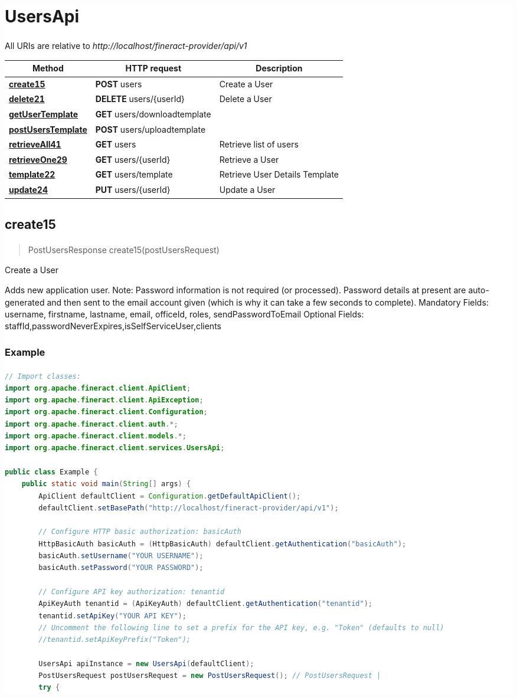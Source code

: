 # UsersApi

All URIs are relative to *http://localhost/fineract-provider/api/v1*

| Method | HTTP request | Description |
|------------- | ------------- | -------------|
| [**create15**](UsersApi.md#create15) | **POST** users | Create a User |
| [**delete21**](UsersApi.md#delete21) | **DELETE** users/{userId} | Delete a User |
| [**getUserTemplate**](UsersApi.md#getUserTemplate) | **GET** users/downloadtemplate |  |
| [**postUsersTemplate**](UsersApi.md#postUsersTemplate) | **POST** users/uploadtemplate |  |
| [**retrieveAll41**](UsersApi.md#retrieveAll41) | **GET** users | Retrieve list of users |
| [**retrieveOne29**](UsersApi.md#retrieveOne29) | **GET** users/{userId} | Retrieve a User |
| [**template22**](UsersApi.md#template22) | **GET** users/template | Retrieve User Details Template |
| [**update24**](UsersApi.md#update24) | **PUT** users/{userId} | Update a User |



## create15

> PostUsersResponse create15(postUsersRequest)

Create a User

Adds new application user.  Note: Password information is not required (or processed). Password details at present are auto-generated and then sent to the email account given (which is why it can take a few seconds to complete).  Mandatory Fields:  username, firstname, lastname, email, officeId, roles, sendPasswordToEmail  Optional Fields:  staffId,passwordNeverExpires,isSelfServiceUser,clients

### Example

```java
// Import classes:
import org.apache.fineract.client.ApiClient;
import org.apache.fineract.client.ApiException;
import org.apache.fineract.client.Configuration;
import org.apache.fineract.client.auth.*;
import org.apache.fineract.client.models.*;
import org.apache.fineract.client.services.UsersApi;

public class Example {
    public static void main(String[] args) {
        ApiClient defaultClient = Configuration.getDefaultApiClient();
        defaultClient.setBasePath("http://localhost/fineract-provider/api/v1");
        
        // Configure HTTP basic authorization: basicAuth
        HttpBasicAuth basicAuth = (HttpBasicAuth) defaultClient.getAuthentication("basicAuth");
        basicAuth.setUsername("YOUR USERNAME");
        basicAuth.setPassword("YOUR PASSWORD");

        // Configure API key authorization: tenantid
        ApiKeyAuth tenantid = (ApiKeyAuth) defaultClient.getAuthentication("tenantid");
        tenantid.setApiKey("YOUR API KEY");
        // Uncomment the following line to set a prefix for the API key, e.g. "Token" (defaults to null)
        //tenantid.setApiKeyPrefix("Token");

        UsersApi apiInstance = new UsersApi(defaultClient);
        PostUsersRequest postUsersRequest = new PostUsersRequest(); // PostUsersRequest | 
        try {
```